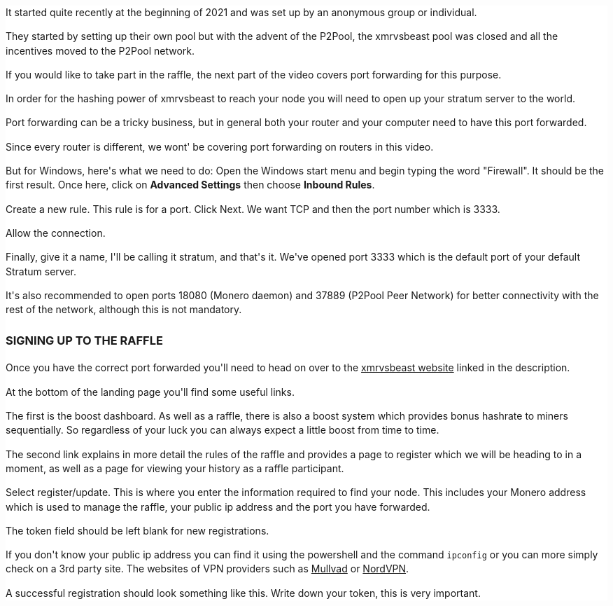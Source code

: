 It started quite recently at the beginning of 2021 and was set up by an anonymous group or individual. 

They started by setting up their own pool but with the advent of the P2Pool, the xmrvsbeast pool was closed and all the incentives moved to the P2Pool network.

If you would like to take part in the raffle, the next part of the video covers port forwarding for this purpose.

In order for the hashing power of xmrvsbeast to reach your node you will need to open up your stratum server to the world.

Port forwarding can be a tricky business, but in general both your router and your computer need to have this port forwarded. 

Since every router is different, we wont' be covering port forwarding on routers in this video. 

But for Windows, here's what we need to do: Open the Windows start menu and begin typing the word "Firewall". It should be the first result. Once here, click on **Advanced Settings** then choose **Inbound Rules**. 

Create a new rule. This rule is for a port. Click Next. We want TCP and then the port number which is 3333. 

Allow the connection. 

Finally, give it a name, I'll be calling it stratum, and that's it. We've opened port 3333 which is the default port of your default Stratum server. 

It's also recommended to open ports 18080 (Monero daemon) and 37889 (P2Pool Peer Network) for better connectivity with the rest of the network, although this is not mandatory.


### SIGNING UP TO THE RAFFLE

Once you have the correct port forwarded you'll need to head on over to the [xmrvsbeast website](https://xmrvsbeast.com/p2pool/) linked in the description.

At the bottom of the landing page you'll find some useful links. 

The first is the boost dashboard. As well as a raffle, there is also a boost system which provides bonus hashrate to miners sequentially. So regardless of your luck you can always expect a little boost from time to time.

The second link explains in more detail the rules of the raffle and provides a page to register which we will be heading to in a moment, as well as a page for viewing your history as a raffle participant.

Select register/update.  This is where you enter the information required to find your node. This includes your Monero address which is used to manage the raffle, your public ip address and the port you have forwarded. 

The token field should be left blank for new registrations.

If you don't know your public ip address you can find it using the powershell and the command `ipconfig` or you can more simply check on a 3rd party site. The websites of VPN providers such as [Mullvad](https://mullvad.net/en/) or [NordVPN](https://nordvpn.com/).

A successful registration should look something like this. Write down your token, this is very important.
